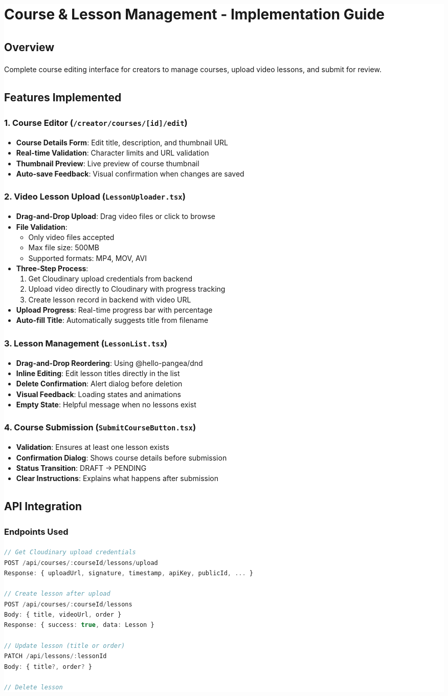 # Course & Lesson Management - Implementation Guide

## Overview
Complete course editing interface for creators to manage courses, upload video lessons, and submit for review.

## Features Implemented

### 1. Course Editor (`/creator/courses/[id]/edit`)
- **Course Details Form**: Edit title, description, and thumbnail URL
- **Real-time Validation**: Character limits and URL validation
- **Thumbnail Preview**: Live preview of course thumbnail
- **Auto-save Feedback**: Visual confirmation when changes are saved

### 2. Video Lesson Upload (`LessonUploader.tsx`)
- **Drag-and-Drop Upload**: Drag video files or click to browse
- **File Validation**: 
  - Only video files accepted
  - Max file size: 500MB
  - Supported formats: MP4, MOV, AVI
- **Three-Step Process**:
  1. Get Cloudinary upload credentials from backend
  2. Upload video directly to Cloudinary with progress tracking
  3. Create lesson record in backend with video URL
- **Upload Progress**: Real-time progress bar with percentage
- **Auto-fill Title**: Automatically suggests title from filename

### 3. Lesson Management (`LessonList.tsx`)
- **Drag-and-Drop Reordering**: Using @hello-pangea/dnd
- **Inline Editing**: Edit lesson titles directly in the list
- **Delete Confirmation**: Alert dialog before deletion
- **Visual Feedback**: Loading states and animations
- **Empty State**: Helpful message when no lessons exist

### 4. Course Submission (`SubmitCourseButton.tsx`)
- **Validation**: Ensures at least one lesson exists
- **Confirmation Dialog**: Shows course details before submission
- **Status Transition**: DRAFT → PENDING
- **Clear Instructions**: Explains what happens after submission

## API Integration

### Endpoints Used

```typescript
// Get Cloudinary upload credentials
POST /api/courses/:courseId/lessons/upload
Response: { uploadUrl, signature, timestamp, apiKey, publicId, ... }

// Create lesson after upload
POST /api/courses/:courseId/lessons
Body: { title, videoUrl, order }
Response: { success: true, data: Lesson }

// Update lesson (title or order)
PATCH /api/lessons/:lessonId
Body: { title?, order? }

// Delete lesson
```